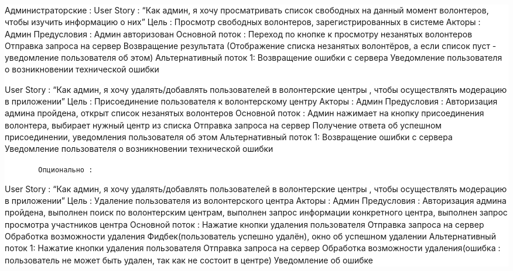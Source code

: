 






Администраторские : 
User Story : “Как админ, я хочу просматривать список свободных на данный момент волонтеров, чтобы изучить информацию о них”
Цель :  Просмотр свободных волонтеров, зарегистрированных в системе
Акторы : Админ
Предусловия : Админ авторизован
Основной поток :
Переход по кнопке к просмотру незанятых волонтеров
Отправка запроса на сервер
Возвращение результата (Отображение списка незанятых волонтёров, а если список пуст - уведомление пользователя об этом)
	Альтернативный поток 1:
Возвращение ошибки с сервера
Уведомление пользователя о возникновении технической ошибки



 User Story : “Как админ, я хочу удалять/добавлять пользователей в волонтерские центры , чтобы осуществлять модерацию в приложении”
Цель :  Присоединение пользователя к волонтерскому центру
Акторы  : Админ
Предусловия : Авторизация админа пройдена, открыт список незанятых волонтеров
	Основной поток :
Админ нажимает на кнопку присоединения волонтера, выбирает нужный центр из списка
Отправка запроса на сервер
Получение ответа об успешном присоединении, уведомления пользователя об этом
Альтернативный поток 1: 
Возвращение ошибки с сервера
Уведомление пользователя о возникновении технической ошибки

            

            Опционально : 


 User Story : “Как админ, я хочу удалять/добавлять пользователей в волонтерские центры , чтобы осуществлять модерацию в приложении”
Цель :  Удаление пользователя из волонтерского центра
Акторы : Админ
Предусловия : Авторизация админа пройдена,  выполнен поиск по волонтерским центрам, выполнен запрос информации конкретного центра, выполнен запрос просмотра участников центра
Основной поток :
Нажатие кнопки удаления пользователя
Отправка запроса на сервер
Обработка возможности удаления
Фидбек(пользователь успешно удалён), окно об успешном удалении
Альтернативный поток 1: 
Нажатие кнопки удаления пользователя
Отправка запроса на сервер
Обработка возможности удаления(ошибка : пользователь не может быть удален, так как не состоит в центре)
Уведомление об ошибке
